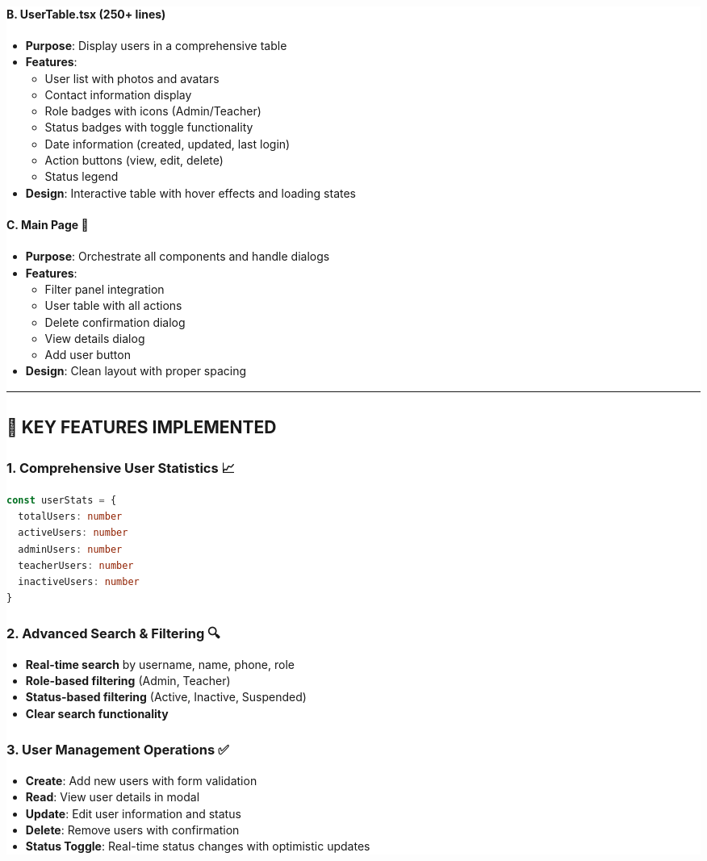 #### **B. UserTable.tsx** (250+ lines)
- **Purpose**: Display users in a comprehensive table
- **Features**:
  - User list with photos and avatars
  - Contact information display
  - Role badges with icons (Admin/Teacher)
  - Status badges with toggle functionality
  - Date information (created, updated, last login)
  - Action buttons (view, edit, delete)
  - Status legend
- **Design**: Interactive table with hover effects and loading states

#### **C. Main Page** 📄
- **Purpose**: Orchestrate all components and handle dialogs
- **Features**:
  - Filter panel integration
  - User table with all actions
  - Delete confirmation dialog
  - View details dialog
  - Add user button
- **Design**: Clean layout with proper spacing

---

## 🎯 **KEY FEATURES IMPLEMENTED**

### **1. Comprehensive User Statistics** 📈
```typescript
const userStats = {
  totalUsers: number
  activeUsers: number
  adminUsers: number
  teacherUsers: number
  inactiveUsers: number
}
```

### **2. Advanced Search & Filtering** 🔍
- **Real-time search** by username, name, phone, role
- **Role-based filtering** (Admin, Teacher)
- **Status-based filtering** (Active, Inactive, Suspended)
- **Clear search functionality**

### **3. User Management Operations** ✅
- **Create**: Add new users with form validation
- **Read**: View user details in modal
- **Update**: Edit user information and status
- **Delete**: Remove users with confirmation
- **Status Toggle**: Real-time status changes with optimistic updates
